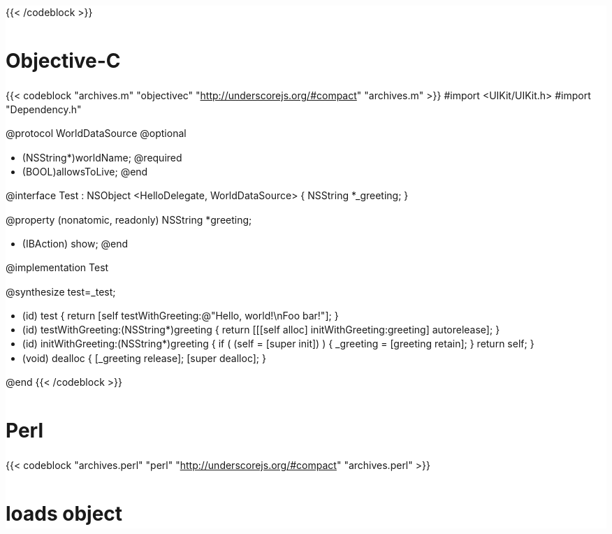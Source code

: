{{< /codeblock >}}

# Objective-C

{{< codeblock "archives.m" "objectivec" "http://underscorejs.org/#compact" "archives.m" >}}
#import <UIKit/UIKit.h>
#import "Dependency.h"

@protocol WorldDataSource
@optional

* (NSString*)worldName;
  @required
* (BOOL)allowsToLive;
  @end

@interface Test : NSObject <HelloDelegate, WorldDataSource> {
  NSString *_greeting;
}

@property (nonatomic, readonly) NSString *greeting;

* (IBAction) show;
  @end

@implementation Test

@synthesize test=_test;

* (id) test {
    return \[self testWithGreeting:@"Hello, world!\nFoo bar!"];
  }
* (id) testWithGreeting:(NSString*)greeting {
    return \[[[self alloc] initWithGreeting:greeting] autorelease];
  }
* (id) initWithGreeting:(NSString*)greeting {
    if ( (self = \[super init]) ) {
      _greeting = \[greeting retain];
    }
    return self;
  }
* (void) dealloc {
    \[_greeting release];
    \[super dealloc];
  }

@end
{{< /codeblock >}}

# Perl

{{< codeblock "archives.perl" "perl" "http://underscorejs.org/#compact" "archives.perl" >}}

# loads object
